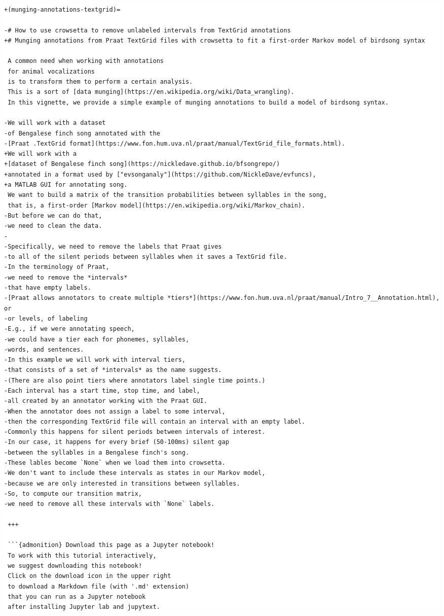 ```
+(munging-annotations-textgrid)=
 
-# How to use crowsetta to remove unlabeled intervals from TextGrid annotations
+# Munging annotations from Praat TextGrid files with crowsetta to fit a first-order Markov model of birdsong syntax
 
 A common need when working with annotations 
 for animal vocalizations 
 is to transform them to perform a certain analysis.
 This is a sort of [data munging](https://en.wikipedia.org/wiki/Data_wrangling).
 In this vignette, we provide a simple example of munging annotations to build a model of birdsong syntax.
 
-We will work with a dataset 
-of Bengalese finch song annotated with the 
-[Praat .TextGrid format](https://www.fon.hum.uva.nl/praat/manual/TextGrid_file_formats.html).
+We will work with a 
+[dataset of Bengalese finch song](https://nickledave.github.io/bfsongrepo/)
+annotated in a format used by ["evsonganaly"](https://github.com/NickleDave/evfuncs),
+a MATLAB GUI for annotating song.
 We want to build a matrix of the transition probabilities between syllables in the song, 
 that is, a first-order [Markov model](https://en.wikipedia.org/wiki/Markov_chain).
-But before we can do that, 
-we need to clean the data.
-
-Specifically, we need to remove the labels that Praat gives 
-to all of the silent periods between syllables when it saves a TextGrid file.
-In the terminology of Praat, 
-we need to remove the *intervals* 
-that have empty labels.
-[Praat allows annotators to create multiple *tiers*](https://www.fon.hum.uva.nl/praat/manual/Intro_7__Annotation.html), or
-or levels, of labeling 
-E.g., if we were annotating speech, 
-we could have a tier each for phonemes, syllables, 
-words, and sentences.
-In this example we will work with interval tiers, 
-that consists of a set of *intervals* as the name suggests.
-(There are also point tiers where annotators label single time points.)
-Each interval has a start time, stop time, and label,
-all created by an annotator working with the Praat GUI.
-When the annotator does not assign a label to some interval, 
-then the corresponding TextGrid file will contain an interval with an empty label. 
-Commonly this happens for silent periods between intervals of interest.
-In our case, it happens for every brief (50-100ms) silent gap 
-between the syllables in a Bengalese finch's song.
-These lables become `None` when we load them into crowsetta.
-We don't want to include these intervals as states in our Markov model, 
-because we are only interested in transitions between syllables.
-So, to compute our transition matrix, 
-we need to remove all these intervals with `None` labels.
 
 +++
 
 ```{admonition} Download this page as a Jupyter notebook!
 To work with this tutorial interactively, 
 we suggest downloading this notebook!
 Click on the download icon in the upper right 
 to download a Markdown file (with '.md' extension) 
 that you can run as a Jupyter notebook 
 after installing Jupyter lab and jupytext.
 ```
 